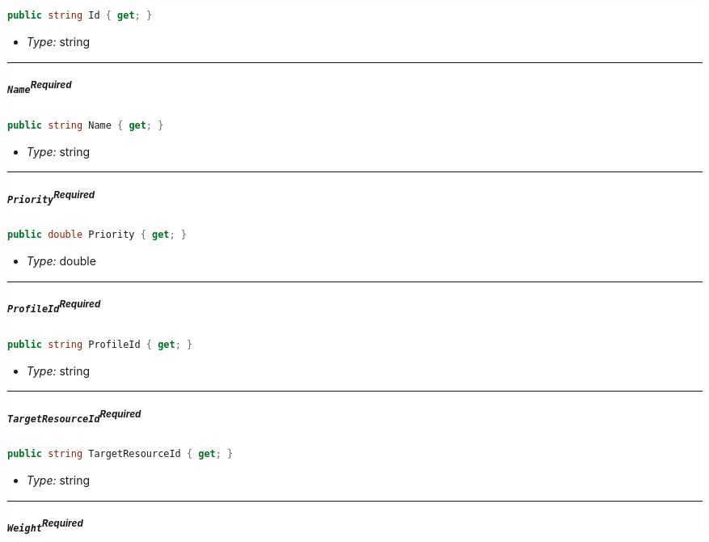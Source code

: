 ```csharp
public string Id { get; }
```

- *Type:* string

---

##### `Name`<sup>Required</sup> <a name="Name" id="@cdktf/provider-azurerm.trafficManagerAzureEndpoint.TrafficManagerAzureEndpoint.property.name"></a>

```csharp
public string Name { get; }
```

- *Type:* string

---

##### `Priority`<sup>Required</sup> <a name="Priority" id="@cdktf/provider-azurerm.trafficManagerAzureEndpoint.TrafficManagerAzureEndpoint.property.priority"></a>

```csharp
public double Priority { get; }
```

- *Type:* double

---

##### `ProfileId`<sup>Required</sup> <a name="ProfileId" id="@cdktf/provider-azurerm.trafficManagerAzureEndpoint.TrafficManagerAzureEndpoint.property.profileId"></a>

```csharp
public string ProfileId { get; }
```

- *Type:* string

---

##### `TargetResourceId`<sup>Required</sup> <a name="TargetResourceId" id="@cdktf/provider-azurerm.trafficManagerAzureEndpoint.TrafficManagerAzureEndpoint.property.targetResourceId"></a>

```csharp
public string TargetResourceId { get; }
```

- *Type:* string

---

##### `Weight`<sup>Required</sup> <a name="Weight" id="@cdktf/provider-azurerm.trafficManagerAzureEndpoint.TrafficManagerAzureEndpoint.property.weight"></a>
